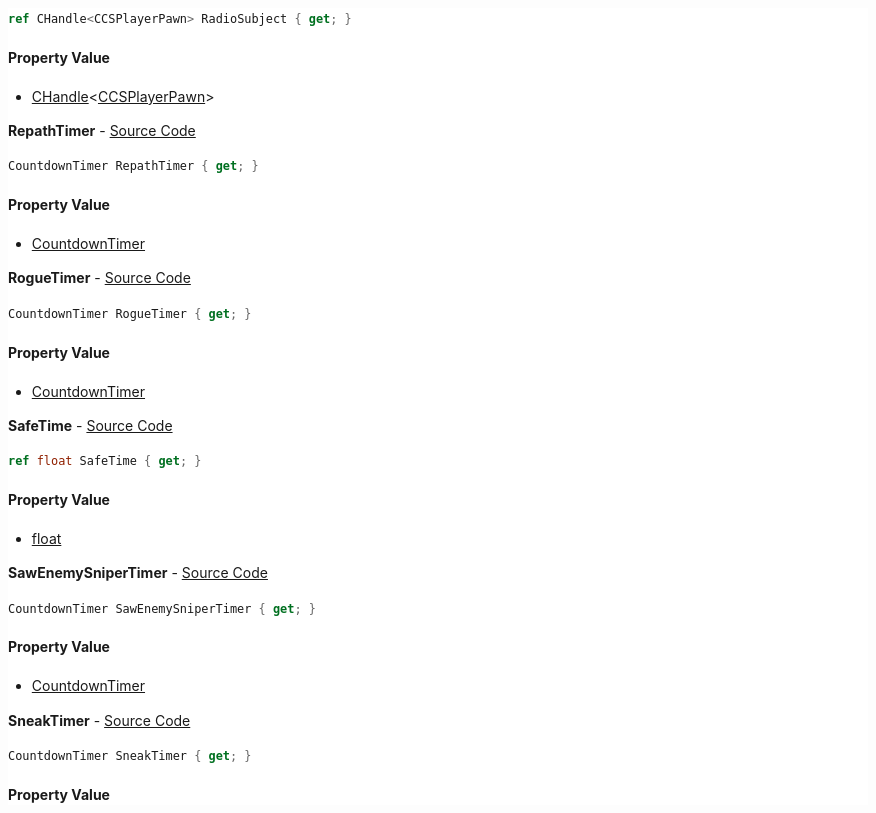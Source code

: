 ```csharp
ref CHandle<CCSPlayerPawn> RadioSubject { get; }
```

#### Property Value

- [CHandle](/docs/api/shared/natives/chandle-1)<[CCSPlayerPawn](/docs/api/shared/schemadefinitions/ccsplayerpawn)>

**RepathTimer** - [Source Code](https://github.com/swiftly-solution/swiftlys2/blob/master/managed/src/SwiftlyS2.Generated/Schemas/Interfaces/CCSBot.cs#L82)

```csharp
CountdownTimer RepathTimer { get; }
```

#### Property Value

- [CountdownTimer](/docs/api/shared/schemadefinitions/countdowntimer)

**RogueTimer** - [Source Code](https://github.com/swiftly-solution/swiftlys2/blob/master/managed/src/SwiftlyS2.Generated/Schemas/Interfaces/CCSBot.cs#L24)

```csharp
CountdownTimer RogueTimer { get; }
```

#### Property Value

- [CountdownTimer](/docs/api/shared/schemadefinitions/countdowntimer)

**SafeTime** - [Source Code](https://github.com/swiftly-solution/swiftlys2/blob/master/managed/src/SwiftlyS2.Generated/Schemas/Interfaces/CCSBot.cs#L28)

```csharp
ref float SafeTime { get; }
```

#### Property Value

- [float](https://learn.microsoft.com/dotnet/api/system.single)

**SawEnemySniperTimer** - [Source Code](https://github.com/swiftly-solution/swiftlys2/blob/master/managed/src/SwiftlyS2.Generated/Schemas/Interfaces/CCSBot.cs#L254)

```csharp
CountdownTimer SawEnemySniperTimer { get; }
```

#### Property Value

- [CountdownTimer](/docs/api/shared/schemadefinitions/countdowntimer)

**SneakTimer** - [Source Code](https://github.com/swiftly-solution/swiftlys2/blob/master/managed/src/SwiftlyS2.Generated/Schemas/Interfaces/CCSBot.cs#L50)

```csharp
CountdownTimer SneakTimer { get; }
```

#### Property Value
